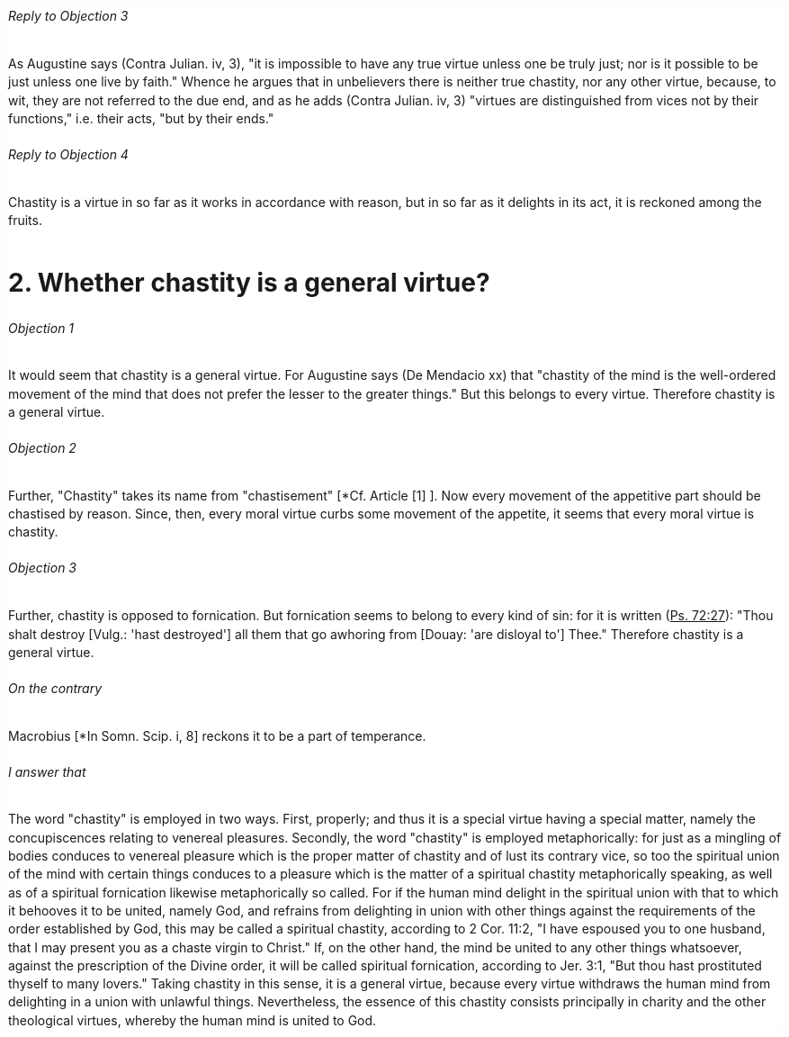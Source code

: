 ###### Reply to Objection 3
As Augustine says (Contra Julian. iv, 3), "it is impossible to have any true virtue unless one be truly just; nor is it possible to be just unless one live by faith." Whence he argues that in unbelievers there is neither true chastity, nor any other virtue, because, to wit, they are not referred to the due end, and as he adds (Contra Julian. iv, 3) "virtues are distinguished from vices not by their functions," i.e. their acts, "but by their ends."  

###### Reply to Objection 4
Chastity is a virtue in so far as it works in accordance with reason, but in so far as it delights in its act, it is reckoned among the fruits.  




# 2. Whether chastity is a general virtue? 

###### Objection 1
It would seem that chastity is a general virtue. For Augustine says (De Mendacio xx) that "chastity of the mind is the well-ordered movement of the mind that does not prefer the lesser to the greater things." But this belongs to every virtue. Therefore chastity is a general virtue.  

###### Objection 2
Further, "Chastity" takes its name from "chastisement" \[\*Cf. Article \[1\] \]. Now every movement of the appetitive part should be chastised by reason. Since, then, every moral virtue curbs some movement of the appetite, it seems that every moral virtue is chastity.  

###### Objection 3
Further, chastity is opposed to fornication. But fornication seems to belong to every kind of sin: for it is written ([Ps. 72:27](http://bible.gospelcom.net/bible?Ps++72:27)): "Thou shalt destroy \[Vulg.: 'hast destroyed'\] all them that go awhoring from \[Douay: 'are disloyal to'\] Thee." Therefore chastity is a general virtue.  

###### On the contrary
Macrobius \[\*In Somn. Scip. i, 8\] reckons it to be a part of temperance.  

###### I answer that
The word "chastity" is employed in two ways. First, properly; and thus it is a special virtue having a special matter, namely the concupiscences relating to venereal pleasures. Secondly, the word "chastity" is employed metaphorically: for just as a mingling of bodies conduces to venereal pleasure which is the proper matter of chastity and of lust its contrary vice, so too the spiritual union of the mind with certain things conduces to a pleasure which is the matter of a spiritual chastity metaphorically speaking, as well as of a spiritual fornication likewise metaphorically so called. For if the human mind delight in the spiritual union with that to which it behooves it to be united, namely God, and refrains from delighting in union with other things against the requirements of the order established by God, this may be called a spiritual chastity, according to 2 Cor. 11:2, "I have espoused you to one husband, that I may present you as a chaste virgin to Christ." If, on the other hand, the mind be united to any other things whatsoever, against the prescription of the Divine order, it will be called spiritual fornication, according to Jer. 3:1, "But thou hast prostituted thyself to many lovers." Taking chastity in this sense, it is a general virtue, because every virtue withdraws the human mind from delighting in a union with unlawful things. Nevertheless, the essence of this chastity consists principally in charity and the other theological virtues, whereby the human mind is united to God.  
